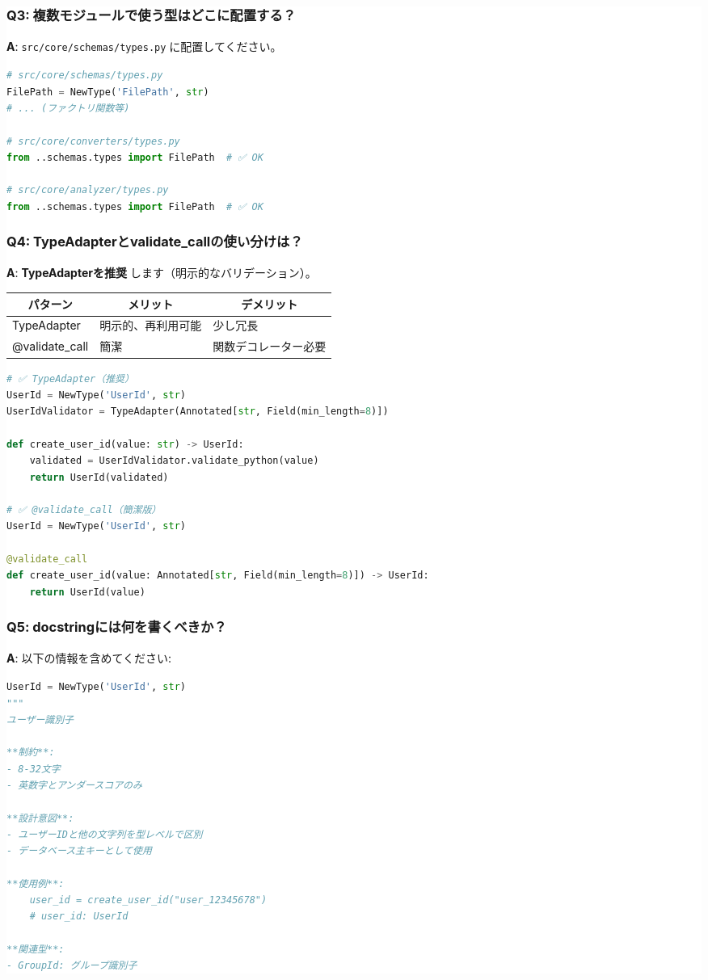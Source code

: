 ### Q3: 複数モジュールで使う型はどこに配置する？

**A**: `src/core/schemas/types.py` に配置してください。

```python
# src/core/schemas/types.py
FilePath = NewType('FilePath', str)
# ... (ファクトリ関数等)

# src/core/converters/types.py
from ..schemas.types import FilePath  # ✅ OK

# src/core/analyzer/types.py
from ..schemas.types import FilePath  # ✅ OK
```

### Q4: TypeAdapterとvalidate_callの使い分けは？

**A**: **TypeAdapterを推奨** します（明示的なバリデーション）。

| パターン | メリット | デメリット |
|----------|---------|-----------|
| TypeAdapter | 明示的、再利用可能 | 少し冗長 |
| @validate_call | 簡潔 | 関数デコレーター必要 |

```python
# ✅ TypeAdapter（推奨）
UserId = NewType('UserId', str)
UserIdValidator = TypeAdapter(Annotated[str, Field(min_length=8)])

def create_user_id(value: str) -> UserId:
    validated = UserIdValidator.validate_python(value)
    return UserId(validated)

# ✅ @validate_call（簡潔版）
UserId = NewType('UserId', str)

@validate_call
def create_user_id(value: Annotated[str, Field(min_length=8)]) -> UserId:
    return UserId(value)
```

### Q5: docstringには何を書くべきか？

**A**: 以下の情報を含めてください:

```python
UserId = NewType('UserId', str)
"""
ユーザー識別子

**制約**:
- 8-32文字
- 英数字とアンダースコアのみ

**設計意図**:
- ユーザーIDと他の文字列を型レベルで区別
- データベース主キーとして使用

**使用例**:
    user_id = create_user_id("user_12345678")
    # user_id: UserId

**関連型**:
- GroupId: グループ識別子
```